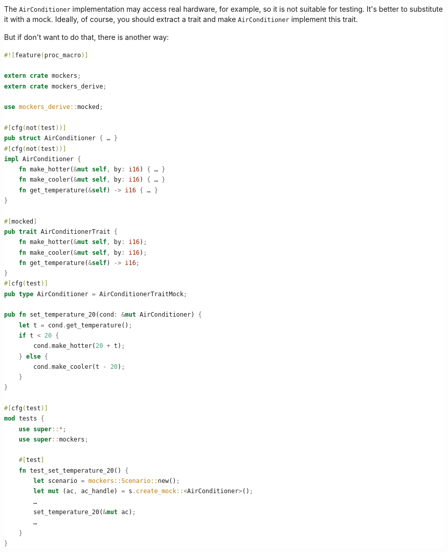 The `AirConditioner` implementation may access real hardware, for example, so it is not suitable for testing. It's better to substitute it with a mock. Ideally, of course, you should extract a trait and make `AirConditioner` implement this trait.

But if don't want to do that, there is another way:

```rust
#![feature(proc_macro)]

extern crate mockers;
extern crate mockers_derive;

use mockers_derive::mocked;

#[cfg(not(test))]
pub struct AirConditioner { … }
#[cfg(not(test))]
impl AirConditioner {
    fn make_hotter(&mut self, by: i16) { … }
    fn make_cooler(&mut self, by: i16) { … }
    fn get_temperature(&self) -> i16 { … }
}

#[mocked]
pub trait AirConditionerTrait {
    fn make_hotter(&mut self, by: i16);
    fn make_cooler(&mut self, by: i16);
    fn get_temperature(&self) -> i16;
}
#[cfg(test)]
pub type AirConditioner = AirConditionerTraitMock;

pub fn set_temperature_20(cond: &mut AirConditioner) {
    let t = cond.get_temperature();
    if t < 20 {
        cond.make_hotter(20 + t);
    } else {
        cond.make_cooler(t - 20);
    }
}

#[cfg(test)]
mod tests {
    use super::*;
    use super::mockers;

    #[test]
    fn test_set_temperature_20() {
        let scenario = mockers::Scenario::new();
        let mut (ac, ac_handle) = s.create_mock::<AirConditioner>();
        …
        set_temperature_20(&mut ac);
        …
    }
}
```


[Google Mock]: https://github.com/google/googletest/blob/master/googlemock/README.md
["macros 1.1"]: https://github.com/rust-lang/rust/issues/35900